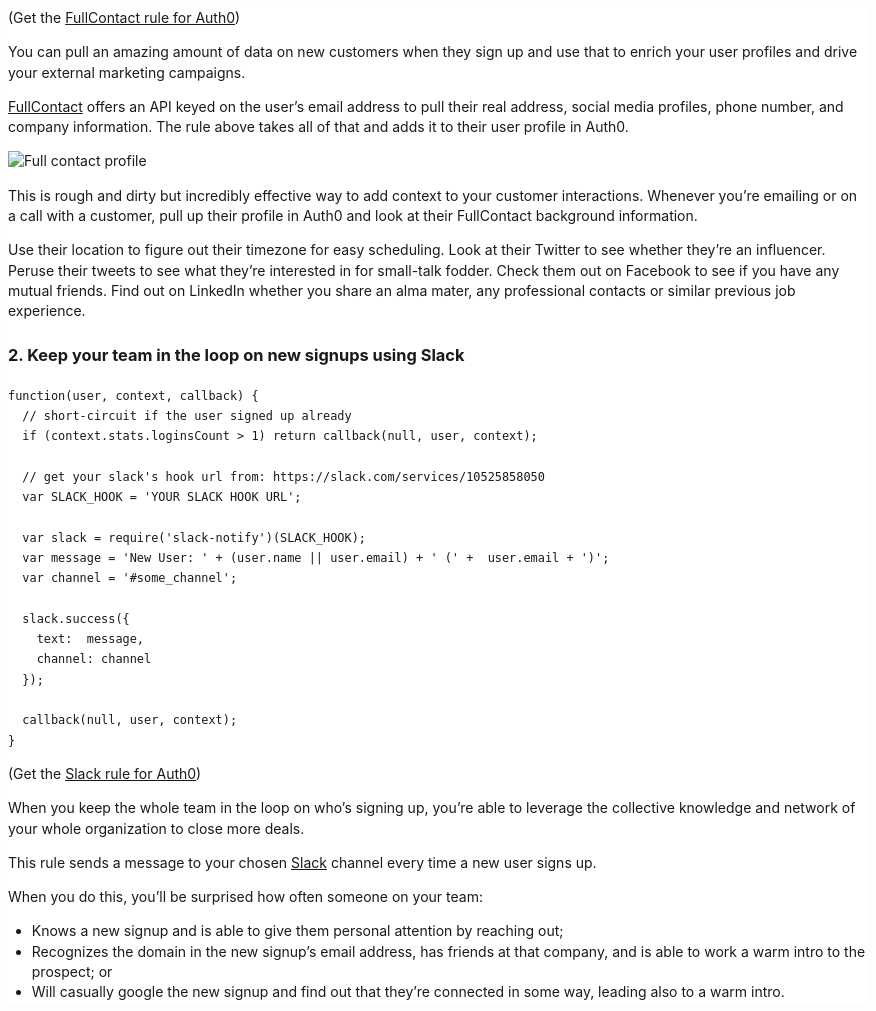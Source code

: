 (Get the [FullContact rule for Auth0](https://github.com/auth0/rules/blob/master/rules/get-FullContact-profile.md))

You can pull an amazing amount of data on new customers when they sign up and use that to enrich your user profiles and drive your external marketing campaigns.

[FullContact](https://www.fullcontact.com/developer/person-api/) offers an API keyed on the user’s email address to pull their real address, social media profiles, phone number, and company information. The rule above takes all of that and adds it to their user profile in Auth0.

![Full contact profile](https://cdn.auth0.com/blog/rules-auth0/full-contact-line-art-blue.png)

This is rough and dirty but incredibly effective way to add context to your customer interactions. Whenever you’re emailing or on a call with a customer, pull up their profile in Auth0 and look at their FullContact background information.

Use their location to figure out their timezone for easy scheduling. Look at their Twitter to see whether they’re an influencer. Peruse their tweets to see what they’re interested in for small-talk fodder. Check them out on Facebook to see if you have any mutual friends. Find out on LinkedIn whether you share an alma mater, any professional contacts or similar previous job experience.

### 2. Keep your team in the loop on new signups using Slack

```
function(user, context, callback) {
  // short-circuit if the user signed up already
  if (context.stats.loginsCount > 1) return callback(null, user, context);

  // get your slack's hook url from: https://slack.com/services/10525858050
  var SLACK_HOOK = 'YOUR SLACK HOOK URL';

  var slack = require('slack-notify')(SLACK_HOOK);
  var message = 'New User: ' + (user.name || user.email) + ' (' +  user.email + ')';
  var channel = '#some_channel';

  slack.success({
    text:  message,
    channel: channel
  });

  callback(null, user, context);
}
```

(Get the [Slack rule for Auth0](https://github.com/auth0/rules/blob/master/rules/slack.md))

When you keep the whole team in the loop on who’s signing up, you’re able to leverage the collective knowledge and network of your whole organization to close more deals.

This rule sends a message to your chosen [Slack](http://slack.com/) channel every time a new user signs up.

When you do this, you’ll be surprised how often someone on your team:

* Knows a new signup and is able to give them personal attention by reaching out;
* Recognizes the domain in the new signup’s email address, has friends at that company, and is able to work a warm intro to the prospect; or
* Will casually google the new signup and find out that they’re connected in some way, leading also to a warm intro.
